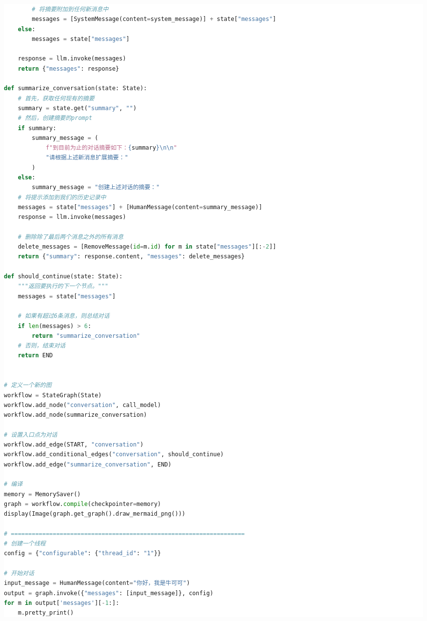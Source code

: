 ```python
        # 将摘要附加到任何新消息中
        messages = [SystemMessage(content=system_message)] + state["messages"]
    else:
        messages = state["messages"]
    
    response = llm.invoke(messages)
    return {"messages": response}

def summarize_conversation(state: State):
    # 首先，获取任何现有的摘要
    summary = state.get("summary", "")
    # 然后，创建摘要的prompt
    if summary:
        summary_message = (
            f"到目前为止的对话摘要如下：{summary}\n\n"
            "请根据上述新消息扩展摘要："
        )
    else:
        summary_message = "创建上述对话的摘要："
    # 将提示添加到我们的历史记录中
    messages = state["messages"] + [HumanMessage(content=summary_message)]
    response = llm.invoke(messages)
    
    # 删除除了最后两个消息之外的所有消息
    delete_messages = [RemoveMessage(id=m.id) for m in state["messages"][:-2]]
    return {"summary": response.content, "messages": delete_messages}

def should_continue(state: State):
    """返回要执行的下一个节点。"""
    messages = state["messages"]
    
    # 如果有超过6条消息，则总结对话
    if len(messages) > 6:
        return "summarize_conversation"
    # 否则，结束对话
    return END


# 定义一个新的图
workflow = StateGraph(State)
workflow.add_node("conversation", call_model)
workflow.add_node(summarize_conversation)

# 设置入口点为对话
workflow.add_edge(START, "conversation")
workflow.add_conditional_edges("conversation", should_continue)
workflow.add_edge("summarize_conversation", END)

# 编译
memory = MemorySaver()
graph = workflow.compile(checkpointer=memory)
display(Image(graph.get_graph().draw_mermaid_png()))

# ===================================================================
# 创建一个线程
config = {"configurable": {"thread_id": "1"}}

# 开始对话
input_message = HumanMessage(content="你好，我是牛可可")
output = graph.invoke({"messages": [input_message]}, config) 
for m in output['messages'][-1:]:
    m.pretty_print()

```